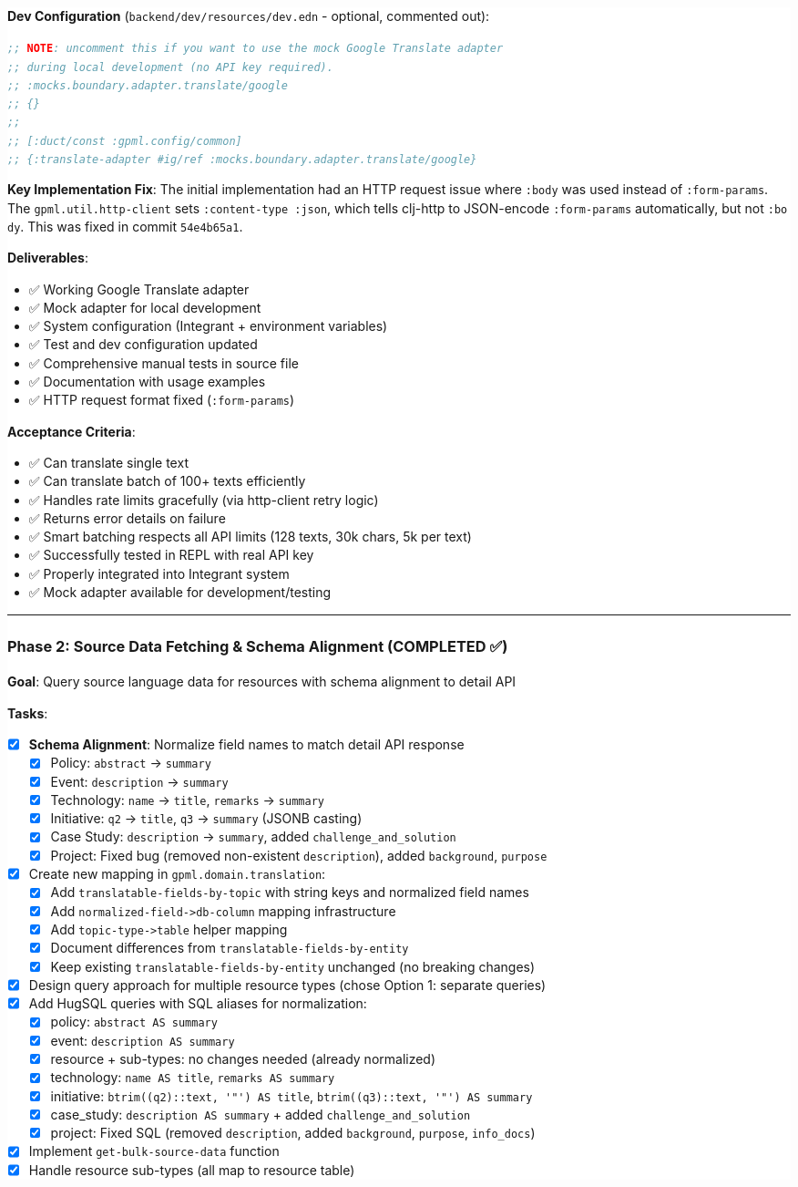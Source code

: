 **Dev Configuration** (`backend/dev/resources/dev.edn` - optional, commented out):
```clojure
;; NOTE: uncomment this if you want to use the mock Google Translate adapter
;; during local development (no API key required).
;; :mocks.boundary.adapter.translate/google
;; {}
;;
;; [:duct/const :gpml.config/common]
;; {:translate-adapter #ig/ref :mocks.boundary.adapter.translate/google}
```

**Key Implementation Fix**:
The initial implementation had an HTTP request issue where `:body` was used instead of `:form-params`. The `gpml.util.http-client` sets `:content-type :json`, which tells clj-http to JSON-encode `:form-params` automatically, but not `:body`. This was fixed in commit `54e4b65a1`.

**Deliverables**:
- ✅ Working Google Translate adapter
- ✅ Mock adapter for local development
- ✅ System configuration (Integrant + environment variables)
- ✅ Test and dev configuration updated
- ✅ Comprehensive manual tests in source file
- ✅ Documentation with usage examples
- ✅ HTTP request format fixed (`:form-params`)

**Acceptance Criteria**:
- ✅ Can translate single text
- ✅ Can translate batch of 100+ texts efficiently
- ✅ Handles rate limits gracefully (via http-client retry logic)
- ✅ Returns error details on failure
- ✅ Smart batching respects all API limits (128 texts, 30k chars, 5k per text)
- ✅ Successfully tested in REPL with real API key
- ✅ Properly integrated into Integrant system
- ✅ Mock adapter available for development/testing

---

### Phase 2: Source Data Fetching & Schema Alignment (COMPLETED ✅)
**Goal**: Query source language data for resources with schema alignment to detail API

**Tasks**:
- [x] **Schema Alignment**: Normalize field names to match detail API response
  - [x] Policy: `abstract` → `summary`
  - [x] Event: `description` → `summary`
  - [x] Technology: `name` → `title`, `remarks` → `summary`
  - [x] Initiative: `q2` → `title`, `q3` → `summary` (JSONB casting)
  - [x] Case Study: `description` → `summary`, added `challenge_and_solution`
  - [x] Project: Fixed bug (removed non-existent `description`), added `background`, `purpose`
- [x] Create new mapping in `gpml.domain.translation`:
  - [x] Add `translatable-fields-by-topic` with string keys and normalized field names
  - [x] Add `normalized-field->db-column` mapping infrastructure
  - [x] Add `topic-type->table` helper mapping
  - [x] Document differences from `translatable-fields-by-entity`
  - [x] Keep existing `translatable-fields-by-entity` unchanged (no breaking changes)
- [x] Design query approach for multiple resource types (chose Option 1: separate queries)
- [x] Add HugSQL queries with SQL aliases for normalization:
  - [x] policy: `abstract AS summary`
  - [x] event: `description AS summary`
  - [x] resource + sub-types: no changes needed (already normalized)
  - [x] technology: `name AS title`, `remarks AS summary`
  - [x] initiative: `btrim((q2)::text, '"') AS title`, `btrim((q3)::text, '"') AS summary`
  - [x] case_study: `description AS summary` + added `challenge_and_solution`
  - [x] project: Fixed SQL (removed `description`, added `background`, `purpose`, `info_docs`)
- [x] Implement `get-bulk-source-data` function
- [x] Handle resource sub-types (all map to resource table)